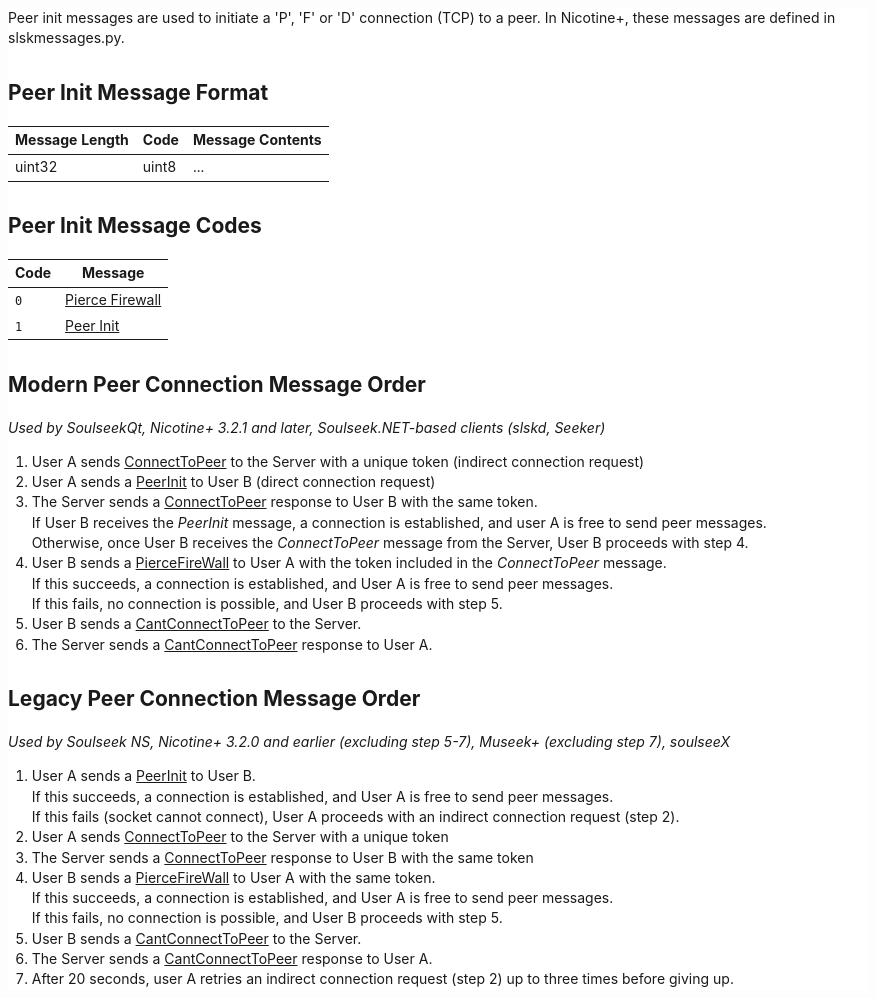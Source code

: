 Peer init messages are used to initiate a 'P', 'F' or 'D' connection (TCP) to a peer. In Nicotine+, these messages are defined in slskmessages.py.

## Peer Init Message Format

| Message Length | Code  | Message Contents |
|----------------|-------|------------------|
| uint32         | uint8 | ...              |

## Peer Init Message Codes

| Code | Message                              |
|------|--------------------------------------|
| `0`  | [Pierce Firewall](#peer-init-code-0) |
| `1`  | [Peer Init](#peer-init-code-1)       |

## Modern Peer Connection Message Order

*Used by SoulseekQt, Nicotine+ 3.2.1 and later, Soulseek.NET-based clients (slskd, Seeker)*

1.  User A sends [ConnectToPeer](#server-code-18) to the Server with a unique token (indirect connection request)
2.  User A sends a [PeerInit](#peer-init-code-1) to User B (direct connection request)
3.  The Server sends a [ConnectToPeer](#server-code-18) response to User B with the same token.  
    If User B receives the *PeerInit* message, a connection is established, and user A is free to send peer messages.  
    Otherwise, once User B receives the *ConnectToPeer* message from the Server, User B proceeds with step 4.
4.  User B sends a [PierceFireWall](#peer-init-code-0) to User A with the token included in the *ConnectToPeer* message.  
    If this succeeds, a connection is established, and User A is free to send peer messages.  
    If this fails, no connection is possible, and User B proceeds with step 5.
5.  User B sends a [CantConnectToPeer](#server-code-1001) to the Server.
6.  The Server sends a [CantConnectToPeer](#server-code-1001) response to User A.

## Legacy Peer Connection Message Order

*Used by Soulseek NS, Nicotine+ 3.2.0 and earlier (excluding step 5-7), Museek+ (excluding step 7), soulseeX*

1.  User A sends a [PeerInit](#peer-init-code-1) to User B.  
    If this succeeds, a connection is established, and User A is free to send peer messages.  
    If this fails (socket cannot connect), User A proceeds with an indirect connection request (step 2).
2.  User A sends [ConnectToPeer](#server-code-18) to the Server with a unique token
3.  The Server sends a [ConnectToPeer](#server-code-18) response to User B with the same token
4.  User B sends a [PierceFireWall](#peer-init-code-0) to User A with the same token.  
    If this succeeds, a connection is established, and User A is free to send peer messages.  
    If this fails, no connection is possible, and User B proceeds with step 5.
5.  User B sends a [CantConnectToPeer](#server-code-1001) to the Server.
6.  The Server sends a [CantConnectToPeer](#server-code-1001) response to User A.
7.  After 20 seconds, user A retries an indirect connection request (step 2) up to three times before giving up.
